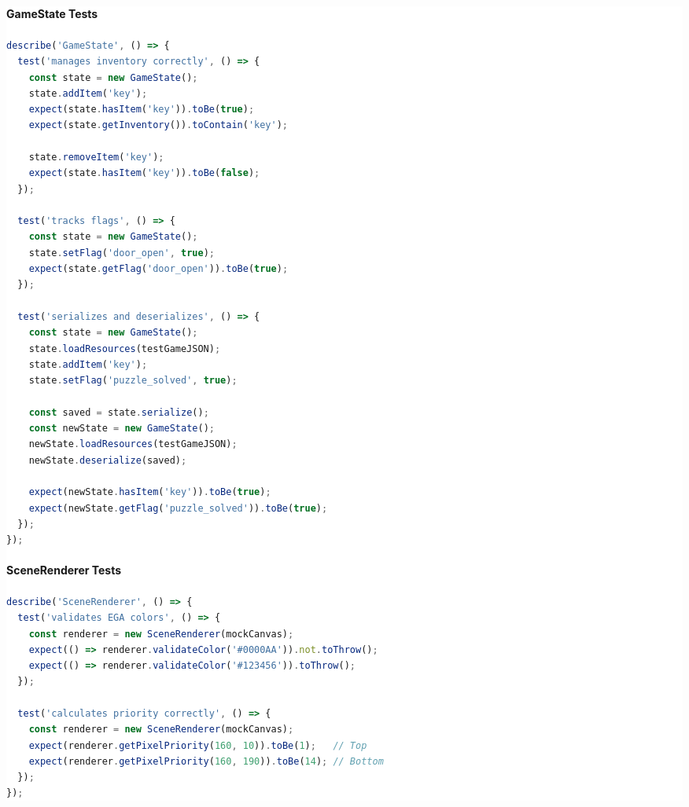 #### GameState Tests
```javascript
describe('GameState', () => {
  test('manages inventory correctly', () => {
    const state = new GameState();
    state.addItem('key');
    expect(state.hasItem('key')).toBe(true);
    expect(state.getInventory()).toContain('key');
    
    state.removeItem('key');
    expect(state.hasItem('key')).toBe(false);
  });

  test('tracks flags', () => {
    const state = new GameState();
    state.setFlag('door_open', true);
    expect(state.getFlag('door_open')).toBe(true);
  });

  test('serializes and deserializes', () => {
    const state = new GameState();
    state.loadResources(testGameJSON);
    state.addItem('key');
    state.setFlag('puzzle_solved', true);
    
    const saved = state.serialize();
    const newState = new GameState();
    newState.loadResources(testGameJSON);
    newState.deserialize(saved);
    
    expect(newState.hasItem('key')).toBe(true);
    expect(newState.getFlag('puzzle_solved')).toBe(true);
  });
});
```

#### SceneRenderer Tests
```javascript
describe('SceneRenderer', () => {
  test('validates EGA colors', () => {
    const renderer = new SceneRenderer(mockCanvas);
    expect(() => renderer.validateColor('#0000AA')).not.toThrow();
    expect(() => renderer.validateColor('#123456')).toThrow();
  });

  test('calculates priority correctly', () => {
    const renderer = new SceneRenderer(mockCanvas);
    expect(renderer.getPixelPriority(160, 10)).toBe(1);   // Top
    expect(renderer.getPixelPriority(160, 190)).toBe(14); // Bottom
  });
});
```
